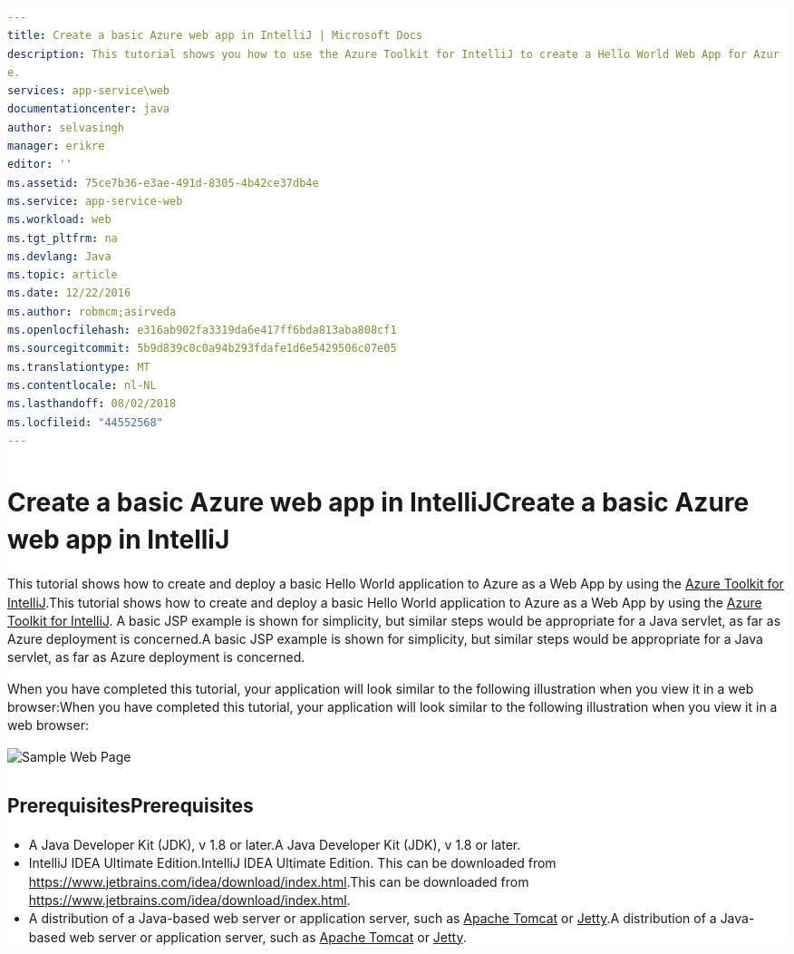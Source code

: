 ```yaml
---
title: Create a basic Azure web app in IntelliJ | Microsoft Docs
description: This tutorial shows you how to use the Azure Toolkit for IntelliJ to create a Hello World Web App for Azure.
services: app-service\web
documentationcenter: java
author: selvasingh
manager: erikre
editor: ''
ms.assetid: 75ce7b36-e3ae-491d-8305-4b42ce37db4e
ms.service: app-service-web
ms.workload: web
ms.tgt_pltfrm: na
ms.devlang: Java
ms.topic: article
ms.date: 12/22/2016
ms.author: robmcm;asirveda
ms.openlocfilehash: e316ab902fa3319da6e417ff6bda813aba808cf1
ms.sourcegitcommit: 5b9d839c0c0a94b293fdafe1d6e5429506c07e05
ms.translationtype: MT
ms.contentlocale: nl-NL
ms.lasthandoff: 08/02/2018
ms.locfileid: "44552568"
---
```

# <a name="create-a-basic-azure-web-app-in-intellij"></a><span data-ttu-id="f927e-103">Create a basic Azure web app in IntelliJ</span><span class="sxs-lookup"><span data-stu-id="f927e-103">Create a basic Azure web app in IntelliJ</span></span>
<span data-ttu-id="f927e-104">This tutorial shows how to create and deploy a basic Hello World application to Azure as a Web App by using the [Azure Toolkit for IntelliJ].</span><span class="sxs-lookup"><span data-stu-id="f927e-104">This tutorial shows how to create and deploy a basic Hello World application to Azure as a Web App by using the [Azure Toolkit for IntelliJ].</span></span> <span data-ttu-id="f927e-105">A basic JSP example is shown for simplicity, but similar steps would be appropriate for a Java servlet, as far as Azure deployment is concerned.</span><span class="sxs-lookup"><span data-stu-id="f927e-105">A basic JSP example is shown for simplicity, but similar steps would be appropriate for a Java servlet, as far as Azure deployment is concerned.</span></span>

<span data-ttu-id="f927e-106">When you have completed this tutorial, your application will look similar to the following illustration when you view it in a web browser:</span><span class="sxs-lookup"><span data-stu-id="f927e-106">When you have completed this tutorial, your application will look similar to the following illustration when you view it in a web browser:</span></span>

![Sample Web Page][01]

## <a name="prerequisites"></a><span data-ttu-id="f927e-108">Prerequisites</span><span class="sxs-lookup"><span data-stu-id="f927e-108">Prerequisites</span></span>
* <span data-ttu-id="f927e-109">A Java Developer Kit (JDK), v 1.8 or later.</span><span class="sxs-lookup"><span data-stu-id="f927e-109">A Java Developer Kit (JDK), v 1.8 or later.</span></span>
* <span data-ttu-id="f927e-110">IntelliJ IDEA Ultimate Edition.</span><span class="sxs-lookup"><span data-stu-id="f927e-110">IntelliJ IDEA Ultimate Edition.</span></span> <span data-ttu-id="f927e-111">This can be downloaded from <https://www.jetbrains.com/idea/download/index.html>.</span><span class="sxs-lookup"><span data-stu-id="f927e-111">This can be downloaded from <https://www.jetbrains.com/idea/download/index.html>.</span></span>
* <span data-ttu-id="f927e-112">A distribution of a Java-based web server or application server, such as [Apache Tomcat] or [Jetty].</span><span class="sxs-lookup"><span data-stu-id="f927e-112">A distribution of a Java-based web server or application server, such as [Apache Tomcat] or [Jetty].</span></span>

[Azure Toolkit for Eclipse]: ../azure-toolkit-for-eclipse.md
[Azure Toolkit for IntelliJ]: ../azure-toolkit-for-intellij.md
[Create a Hello World Web App for Azure in Eclipse]: ./app-service-web-eclipse-create-hello-world-web-app.md
[Create a Hello World Web App for Azure in IntelliJ]: ./app-service-web-intellij-create-hello-world-web-app.md
[Installing the Azure Toolkit for Eclipse]: ../azure-toolkit-for-eclipse-installation.md
[Installing the Azure Toolkit for IntelliJ]: ../azure-toolkit-for-intellij-installation.md
[What's New in the Azure Toolkit for Eclipse]: ../azure-toolkit-for-eclipse-whats-new.md
[What's New in the Azure Toolkit for IntelliJ]: ../azure-toolkit-for-intellij-whats-new.md
[Azure Java Developer Center]: https://azure.microsoft.com/develop/java/
[Web Apps Overview]: ./app-service-web-overview.md
[Apache Tomcat]: http://tomcat.apache.org/
[Jetty]: http://www.eclipse.org/jetty/
[01]: https://docstestmedia1.blob.core.windows.net/azure-media/articles/app-service-web/media/app-service-web-intellij-create-hello-world-web-app/01-Web-Page.png
[02]: https://docstestmedia1.blob.core.windows.net/azure-media/articles/app-service-web/media/app-service-web-intellij-create-hello-world-web-app/02-File-New-Project.png
[03a]: https://docstestmedia1.blob.core.windows.net/azure-media/articles/app-service-web/media/app-service-web-intellij-create-hello-world-web-app/03-New-Project-Dialog.png
[03b]: https://docstestmedia1.blob.core.windows.net/azure-media/articles/app-service-web/media/app-service-web-intellij-create-hello-world-web-app/03-New-Project-SDK-Dialog.png
[04]: https://docstestmedia1.blob.core.windows.net/azure-media/articles/app-service-web/media/app-service-web-intellij-create-hello-world-web-app/04-New-Project-Dialog.png
[05a]: https://docstestmedia1.blob.core.windows.net/azure-media/articles/app-service-web/media/app-service-web-intellij-create-hello-world-web-app/05-Open-Module-Settings.png
[05b]: https://docstestmedia1.blob.core.windows.net/azure-media/articles/app-service-web/media/app-service-web-intellij-create-hello-world-web-app/05-Project-Structure-Dialog.png
[05c]: https://docstestmedia1.blob.core.windows.net/azure-media/articles/app-service-web/media/app-service-web-intellij-create-hello-world-web-app/05-Open-Index-Page.png
[06]: https://docstestmedia1.blob.core.windows.net/azure-media/articles/app-service-web/media/app-service-web-intellij-create-hello-world-web-app/06-Azure-Publish-Context-Menu.png
[07]: https://docstestmedia1.blob.core.windows.net/azure-media/articles/app-service-web/media/app-service-web-intellij-create-hello-world-web-app/07-Azure-Log-In-Dialog.png
[08]: https://docstestmedia1.blob.core.windows.net/azure-media/articles/app-service-web/media/app-service-web-intellij-create-hello-world-web-app/08-Manage-Subscriptions.png
[09]: https://docstestmedia1.blob.core.windows.net/azure-media/articles/app-service-web/media/app-service-web-intellij-create-hello-world-web-app/09-App-Containers.png
[10]: https://docstestmedia1.blob.core.windows.net/azure-media/articles/app-service-web/media/app-service-web-intellij-create-hello-world-web-app/10-Add-App-Container.png
[11a]: https://docstestmedia1.blob.core.windows.net/azure-media/articles/app-service-web/media/app-service-web-intellij-create-hello-world-web-app/11-New-App-Container.png
[11b]: https://docstestmedia1.blob.core.windows.net/azure-media/articles/app-service-web/media/app-service-web-intellij-create-hello-world-web-app/11-New-App-Container-JDK-Tab.png
[12]: https://docstestmedia1.blob.core.windows.net/azure-media/articles/app-service-web/media/app-service-web-intellij-create-hello-world-web-app/12-New-Resource-Group.png
[13]: https://docstestmedia1.blob.core.windows.net/azure-media/articles/app-service-web/media/app-service-web-intellij-create-hello-world-web-app/13-New-App-Service-Plan.png
[14]: https://docstestmedia1.blob.core.windows.net/azure-media/articles/app-service-web/media/app-service-web-intellij-create-hello-world-web-app/14-New-App-Container.png
[15]: https://docstestmedia1.blob.core.windows.net/azure-media/articles/app-service-web/media/app-service-web-intellij-create-hello-world-web-app/15-Deploy-To-Azure.png
[16]: https://docstestmedia1.blob.core.windows.net/azure-media/articles/app-service-web/media/app-service-web-intellij-create-hello-world-web-app/16-Progress-Indicator.png
[17]: https://docstestmedia1.blob.core.windows.net/azure-media/articles/app-service-web/media/app-service-web-intellij-create-hello-world-web-app/17-Browse-Web-App.png
[18]: https://docstestmedia1.blob.core.windows.net/azure-media/articles/app-service-web/media/app-service-web-intellij-create-hello-world-web-app/18-Stop-Web-App.png